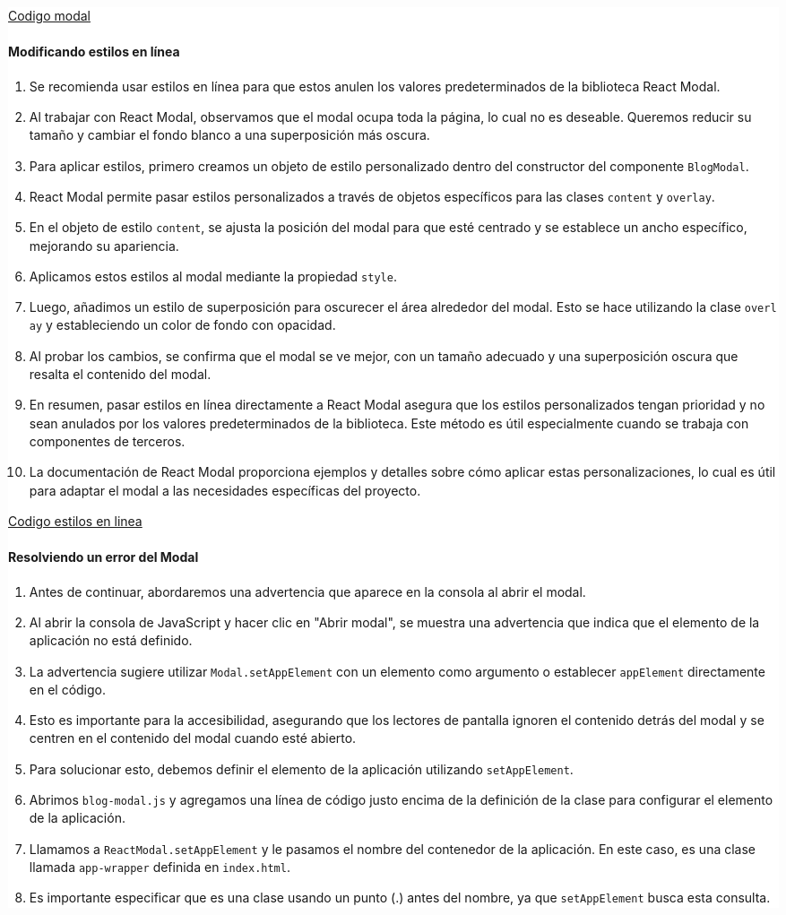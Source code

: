 [Codigo modal](https://github.com/Marimar8888/mariadelmar-alonso-portfolio/commit/a5d10d2c44a9f9b8c7b3cf00ccb38953ee2d6a9a)

#### Modificando estilos en línea

1. Se recomienda usar estilos en línea para que estos anulen los valores predeterminados de la biblioteca React Modal. 

2. Al trabajar con React Modal, observamos que el modal ocupa toda la página, lo cual no es deseable. Queremos reducir su tamaño y cambiar el fondo blanco a una superposición más oscura.

3. Para aplicar estilos, primero creamos un objeto de estilo personalizado dentro del constructor del componente `BlogModal`.

4. React Modal permite pasar estilos personalizados a través de objetos específicos para las clases `content` y `overlay`.

5. En el objeto de estilo `content`, se ajusta la posición del modal para que esté centrado y se establece un ancho específico, mejorando su apariencia.

6. Aplicamos estos estilos al modal mediante la propiedad `style`.

7. Luego, añadimos un estilo de superposición para oscurecer el área alrededor del modal. Esto se hace utilizando la clase `overlay` y estableciendo un color de fondo con opacidad.

8. Al probar los cambios, se confirma que el modal se ve mejor, con un tamaño adecuado y una superposición oscura que resalta el contenido del modal.

9. En resumen, pasar estilos en línea directamente a React Modal asegura que los estilos personalizados tengan prioridad y no sean anulados por los valores predeterminados de la biblioteca. Este método es útil especialmente cuando se trabaja con componentes de terceros. 

11. La documentación de React Modal proporciona ejemplos y detalles sobre cómo aplicar estas personalizaciones, lo cual es útil para adaptar el modal a las necesidades específicas del proyecto.

[Codigo estilos en linea](https://github.com/Marimar8888/mariadelmar-alonso-portfolio/commit/fce9b7feb8fac9e7e42764ab747d769ea5809f1c)

#### Resolviendo un error del Modal

1. Antes de continuar, abordaremos una advertencia que aparece en la consola al abrir el modal.

2. Al abrir la consola de JavaScript y hacer clic en "Abrir modal", se muestra una advertencia que indica que el elemento de la aplicación no está definido.

3. La advertencia sugiere utilizar `Modal.setAppElement` con un elemento como argumento o establecer `appElement` directamente en el código.

4. Esto es importante para la accesibilidad, asegurando que los lectores de pantalla ignoren el contenido detrás del modal y se centren en el contenido del modal cuando esté abierto.

5. Para solucionar esto, debemos definir el elemento de la aplicación utilizando `setAppElement`.

6. Abrimos `blog-modal.js` y agregamos una línea de código justo encima de la definición de la clase para configurar el elemento de la aplicación.

7. Llamamos a `ReactModal.setAppElement` y le pasamos el nombre del contenedor de la aplicación. En este caso, es una clase llamada `app-wrapper` definida en `index.html`.

8. Es importante especificar que es una clase usando un punto (.) antes del nombre, ya que `setAppElement` busca esta consulta.
